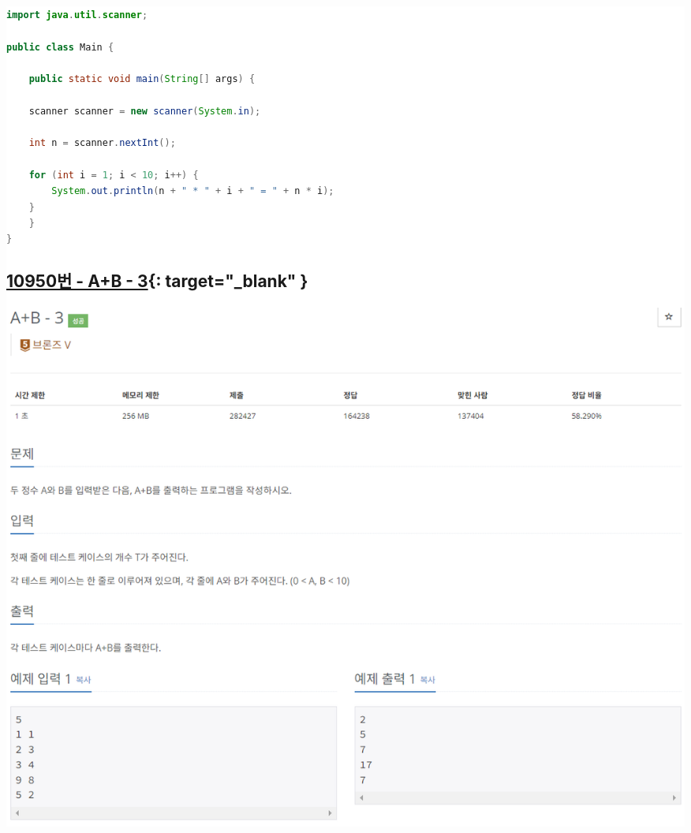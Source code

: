 ```java
import java.util.scanner;

public class Main {

    public static void main(String[] args) {

	scanner scanner = new scanner(System.in);
		
	int n = scanner.nextInt();
		
	for (int i = 1; i < 10; i++) {
	    System.out.println(n + " * " + i + " = " + n * i);
	}
    }
}
```

## [10950번 - A+B - 3](https://www.acmicpc.net/problem/10950){: target="_blank" }

![02-10950](/assets/img/posts/algorithm-problem/boj/java/step-by-step-loop/02-10950.png)
